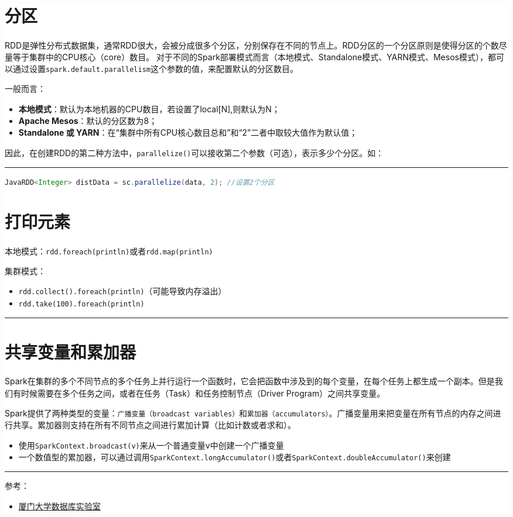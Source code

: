 
# 分区

RDD是弹性分布式数据集，通常RDD很大，会被分成很多个分区，分别保存在不同的节点上。RDD分区的一个分区原则是使得分区的个数尽量等于集群中的CPU核心（core）数目。
对于不同的Spark部署模式而言（本地模式、Standalone模式、YARN模式、Mesos模式），都可以通过设置`spark.default.parallelism`这个参数的值，来配置默认的分区数目。

一般而言：
* **本地模式**：默认为本地机器的CPU数目，若设置了local[N],则默认为N；
* **Apache Mesos**：默认的分区数为8；
* **Standalone 或 YARN**：在“集群中所有CPU核心数目总和”和“2”二者中取较大值作为默认值；

因此，在创建RDD的第二种方法中，`parallelize()`可以接收第二个参数（可选），表示多少个分区。如：

---

```java
JavaRDD<Integer> distData = sc.parallelize(data, 2); //设置2个分区
```

# 打印元素

本地模式：`rdd.foreach(println)`或者`rdd.map(println)`

集群模式：

- `rdd.collect().foreach(println)`（可能导致内存溢出）
- `rdd.take(100).foreach(println)`

---

# 共享变量和累加器

Spark在集群的多个不同节点的多个任务上并行运行一个函数时，它会把函数中涉及到的每个变量，在每个任务上都生成一个副本。但是我们有时候需要在多个任务之间，或者在任务（Task）和任务控制节点（Driver Program）之间共享变量。

Spark提供了两种类型的变量：`广播变量（broadcast variables）`和`累加器（accumulators）`。广播变量用来把变量在所有节点的内存之间进行共享。累加器则支持在所有不同节点之间进行累加计算（比如计数或者求和）。

- 使用`SparkContext.broadcast(v)`来从一个普通变量v中创建一个广播变量
- 一个数值型的累加器，可以通过调用`SparkContext.longAccumulator()`或者`SparkContext.doubleAccumulator()`来创建
---

参考：

- [厦门大学数据库实验室](http://dblab.xmu.edu.cn/blog/1312-2/)
